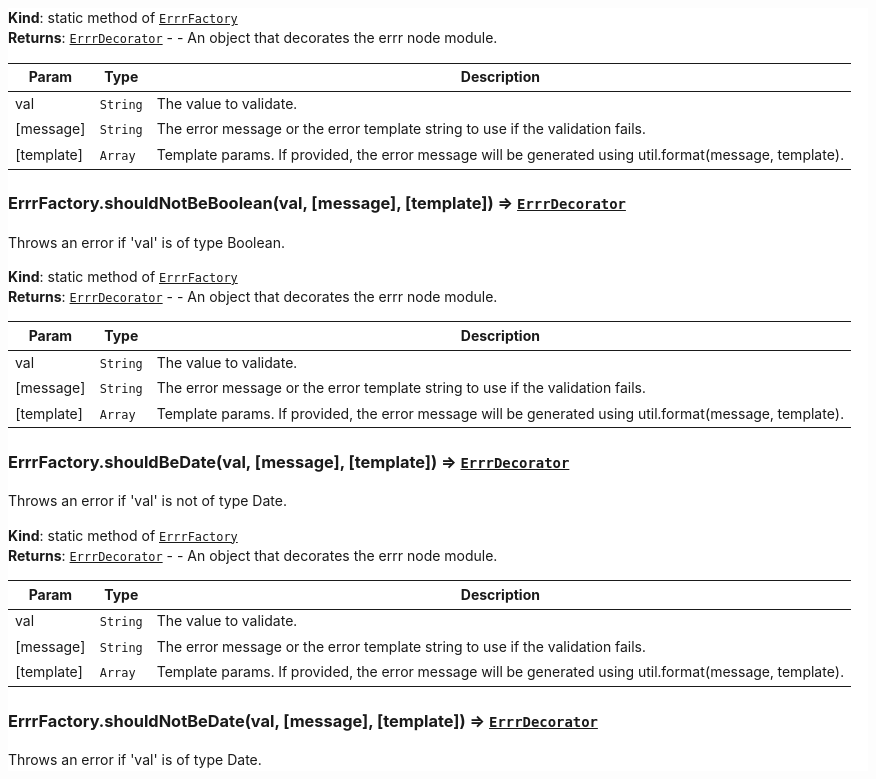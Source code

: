 **Kind**: static method of <code>[ErrrFactory](#ErrrFactory)</code>  
**Returns**: <code>[ErrrDecorator](#ErrrDecorator)</code> - - An object that decorates the errr node module.  

| Param | Type | Description |
| --- | --- | --- |
| val | <code>String</code> | The value to validate. |
| [message] | <code>String</code> | The error message or the error template string to use if the validation fails. |
| [template] | <code>Array</code> | Template params.  If provided, the error message will be generated using util.format(message, template). |

<a name="ErrrFactory.shouldNotBeBoolean"></a>

### ErrrFactory.shouldNotBeBoolean(val, [message], [template]) ⇒ <code>[ErrrDecorator](#ErrrDecorator)</code>
Throws an error if 'val' is of type Boolean.

**Kind**: static method of <code>[ErrrFactory](#ErrrFactory)</code>  
**Returns**: <code>[ErrrDecorator](#ErrrDecorator)</code> - - An object that decorates the errr node module.  

| Param | Type | Description |
| --- | --- | --- |
| val | <code>String</code> | The value to validate. |
| [message] | <code>String</code> | The error message or the error template string to use if the validation fails. |
| [template] | <code>Array</code> | Template params.  If provided, the error message will be generated using util.format(message, template). |

<a name="ErrrFactory.shouldBeDate"></a>

### ErrrFactory.shouldBeDate(val, [message], [template]) ⇒ <code>[ErrrDecorator](#ErrrDecorator)</code>
Throws an error if 'val' is not of type Date.

**Kind**: static method of <code>[ErrrFactory](#ErrrFactory)</code>  
**Returns**: <code>[ErrrDecorator](#ErrrDecorator)</code> - - An object that decorates the errr node module.  

| Param | Type | Description |
| --- | --- | --- |
| val | <code>String</code> | The value to validate. |
| [message] | <code>String</code> | The error message or the error template string to use if the validation fails. |
| [template] | <code>Array</code> | Template params.  If provided, the error message will be generated using util.format(message, template). |

<a name="ErrrFactory.shouldNotBeDate"></a>

### ErrrFactory.shouldNotBeDate(val, [message], [template]) ⇒ <code>[ErrrDecorator](#ErrrDecorator)</code>
Throws an error if 'val' is of type Date.
